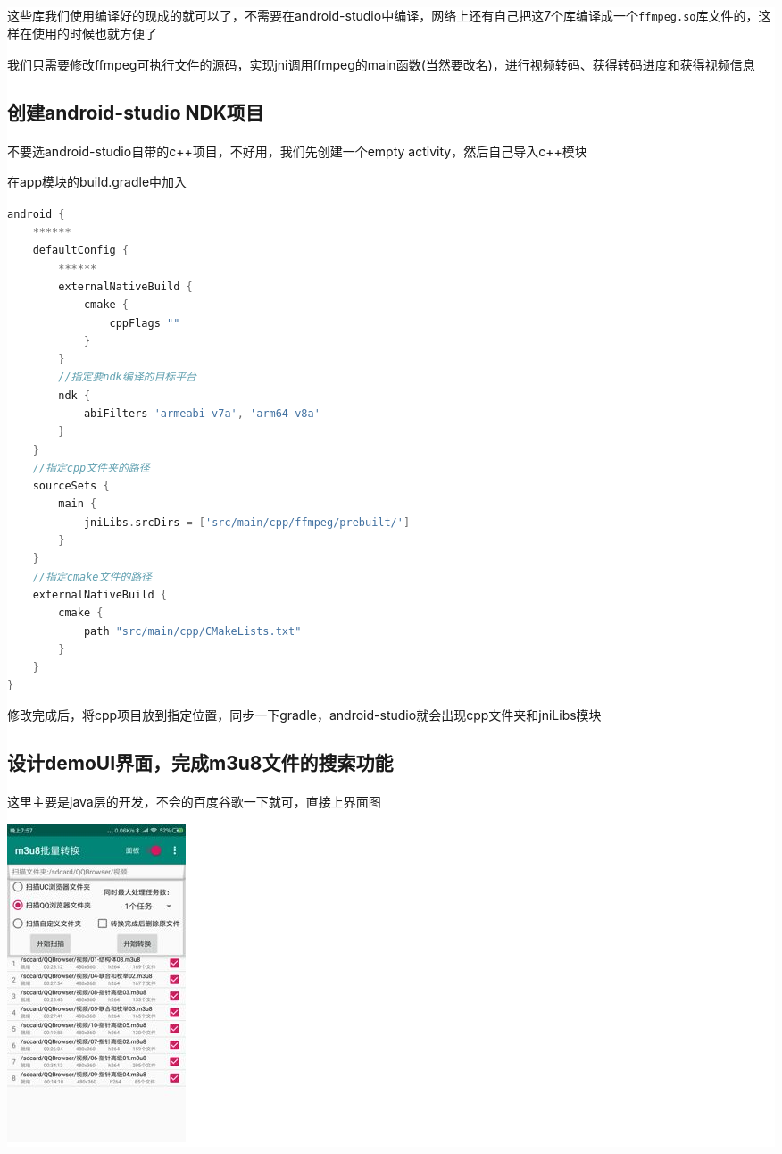 这些库我们使用编译好的现成的就可以了，不需要在android-studio中编译，网络上还有自己把这7个库编译成一个`ffmpeg.so`库文件的，这样在使用的时候也就方便了

我们只需要修改ffmpeg可执行文件的源码，实现jni调用ffmpeg的main函数(当然要改名)，进行视频转码、获得转码进度和获得视频信息

## 创建android-studio NDK项目

不要选android-studio自带的c++项目，不好用，我们先创建一个empty activity，然后自己导入c++模块  

在app模块的build.gradle中加入

```groovy
android {
    ******
    defaultConfig {
        ******
        externalNativeBuild {
            cmake {
                cppFlags ""
            }
        }
        //指定要ndk编译的目标平台
        ndk {
            abiFilters 'armeabi-v7a', 'arm64-v8a'
        }
    }
    //指定cpp文件夹的路径
    sourceSets {
        main {
            jniLibs.srcDirs = ['src/main/cpp/ffmpeg/prebuilt/']
        }
    }
    //指定cmake文件的路径
    externalNativeBuild {
        cmake {
            path "src/main/cpp/CMakeLists.txt"
        }
    }
}
```

修改完成后，将cpp项目放到指定位置，同步一下gradle，android-studio就会出现cpp文件夹和jniLibs模块

## 设计demoUI界面，完成m3u8文件的搜索功能

这里主要是java层的开发，不会的百度谷歌一下就可，直接上界面图

![m3u8demo界面图](m3u8demo.jpeg)
